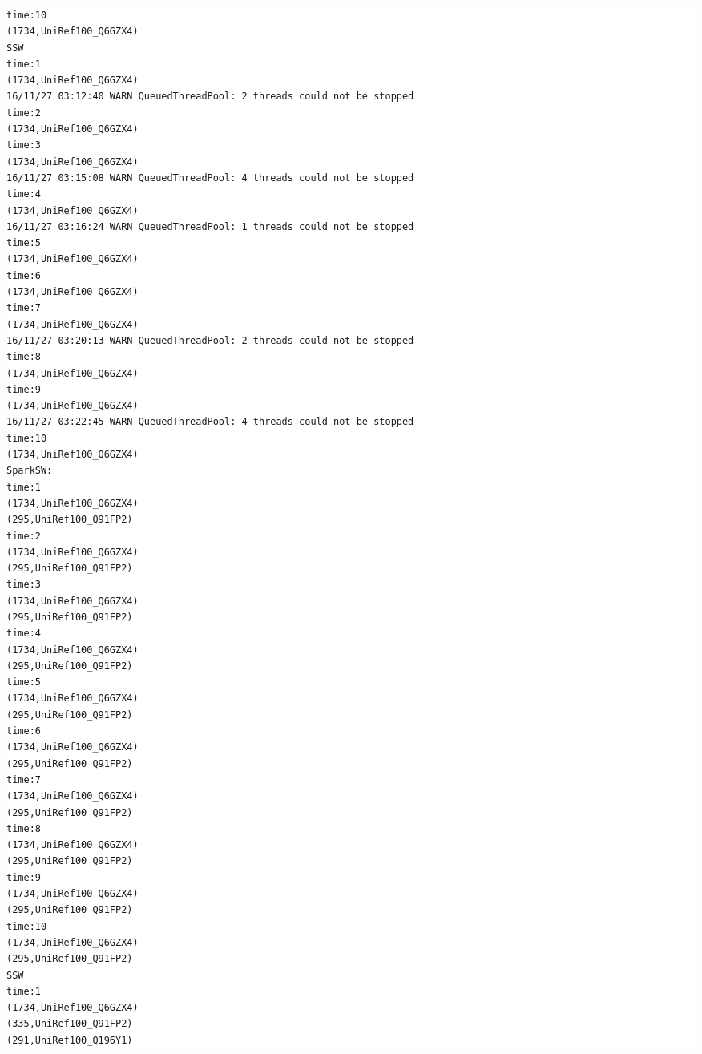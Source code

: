 	time:10
	(1734,UniRef100_Q6GZX4)                                                         
	SSW
	time:1
	(1734,UniRef100_Q6GZX4)                                                         
	16/11/27 03:12:40 WARN QueuedThreadPool: 2 threads could not be stopped
	time:2
	(1734,UniRef100_Q6GZX4)                                                         
	time:3
	(1734,UniRef100_Q6GZX4)                                                         
	16/11/27 03:15:08 WARN QueuedThreadPool: 4 threads could not be stopped
	time:4
	(1734,UniRef100_Q6GZX4)                                                         
	16/11/27 03:16:24 WARN QueuedThreadPool: 1 threads could not be stopped
	time:5
	(1734,UniRef100_Q6GZX4)                                                         
	time:6
	(1734,UniRef100_Q6GZX4)                                                         
	time:7
	(1734,UniRef100_Q6GZX4)                                                         
	16/11/27 03:20:13 WARN QueuedThreadPool: 2 threads could not be stopped
	time:8
	(1734,UniRef100_Q6GZX4)                                                         
	time:9
	(1734,UniRef100_Q6GZX4)                                                         
	16/11/27 03:22:45 WARN QueuedThreadPool: 4 threads could not be stopped
	time:10
	(1734,UniRef100_Q6GZX4)                                                         
	SparkSW:
	time:1
	(1734,UniRef100_Q6GZX4)                                                         
	(295,UniRef100_Q91FP2)
	time:2
	(1734,UniRef100_Q6GZX4)                                                         
	(295,UniRef100_Q91FP2)
	time:3
	(1734,UniRef100_Q6GZX4)                                                         
	(295,UniRef100_Q91FP2)
	time:4
	(1734,UniRef100_Q6GZX4)                                                         
	(295,UniRef100_Q91FP2)
	time:5
	(1734,UniRef100_Q6GZX4)                                                         
	(295,UniRef100_Q91FP2)
	time:6
	(1734,UniRef100_Q6GZX4)                                                         
	(295,UniRef100_Q91FP2)
	time:7
	(1734,UniRef100_Q6GZX4)                                                         
	(295,UniRef100_Q91FP2)
	time:8
	(1734,UniRef100_Q6GZX4)                                                         
	(295,UniRef100_Q91FP2)
	time:9
	(1734,UniRef100_Q6GZX4)                                                         
	(295,UniRef100_Q91FP2)
	time:10
	(1734,UniRef100_Q6GZX4)                                                         
	(295,UniRef100_Q91FP2)
	SSW
	time:1
	(1734,UniRef100_Q6GZX4)                                                         
	(335,UniRef100_Q91FP2)
	(291,UniRef100_Q196Y1)